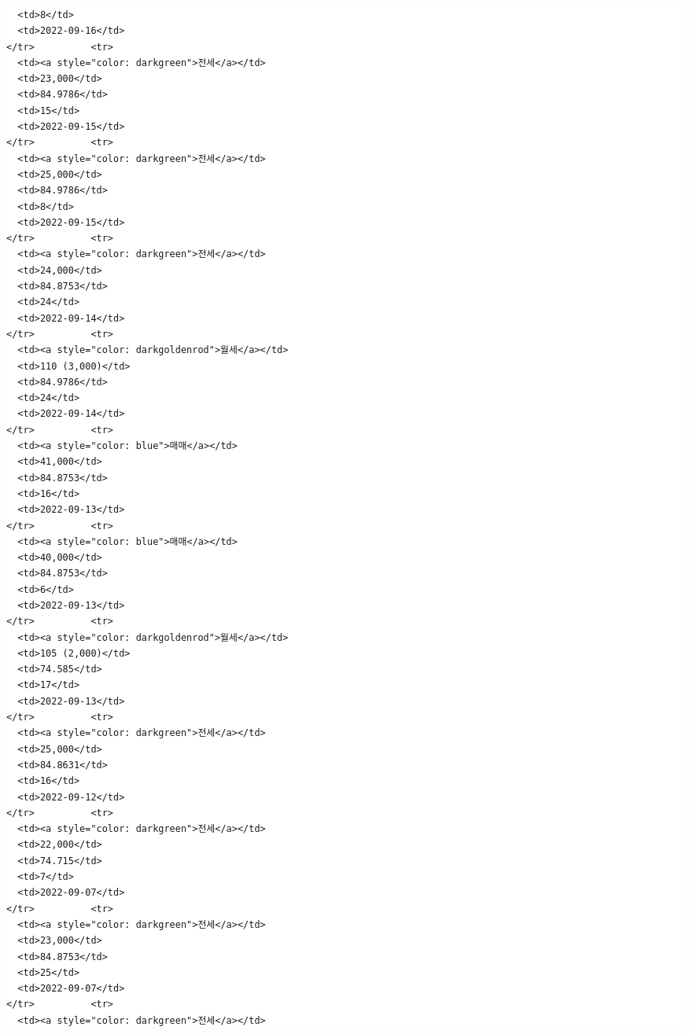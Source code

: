       <td>8</td>
      <td>2022-09-16</td>
    </tr>          <tr>
      <td><a style="color: darkgreen">전세</a></td>
      <td>23,000</td>
      <td>84.9786</td>
      <td>15</td>
      <td>2022-09-15</td>
    </tr>          <tr>
      <td><a style="color: darkgreen">전세</a></td>
      <td>25,000</td>
      <td>84.9786</td>
      <td>8</td>
      <td>2022-09-15</td>
    </tr>          <tr>
      <td><a style="color: darkgreen">전세</a></td>
      <td>24,000</td>
      <td>84.8753</td>
      <td>24</td>
      <td>2022-09-14</td>
    </tr>          <tr>
      <td><a style="color: darkgoldenrod">월세</a></td>
      <td>110 (3,000)</td>
      <td>84.9786</td>
      <td>24</td>
      <td>2022-09-14</td>
    </tr>          <tr>
      <td><a style="color: blue">매매</a></td>
      <td>41,000</td>
      <td>84.8753</td>
      <td>16</td>
      <td>2022-09-13</td>
    </tr>          <tr>
      <td><a style="color: blue">매매</a></td>
      <td>40,000</td>
      <td>84.8753</td>
      <td>6</td>
      <td>2022-09-13</td>
    </tr>          <tr>
      <td><a style="color: darkgoldenrod">월세</a></td>
      <td>105 (2,000)</td>
      <td>74.585</td>
      <td>17</td>
      <td>2022-09-13</td>
    </tr>          <tr>
      <td><a style="color: darkgreen">전세</a></td>
      <td>25,000</td>
      <td>84.8631</td>
      <td>16</td>
      <td>2022-09-12</td>
    </tr>          <tr>
      <td><a style="color: darkgreen">전세</a></td>
      <td>22,000</td>
      <td>74.715</td>
      <td>7</td>
      <td>2022-09-07</td>
    </tr>          <tr>
      <td><a style="color: darkgreen">전세</a></td>
      <td>23,000</td>
      <td>84.8753</td>
      <td>25</td>
      <td>2022-09-07</td>
    </tr>          <tr>
      <td><a style="color: darkgreen">전세</a></td>